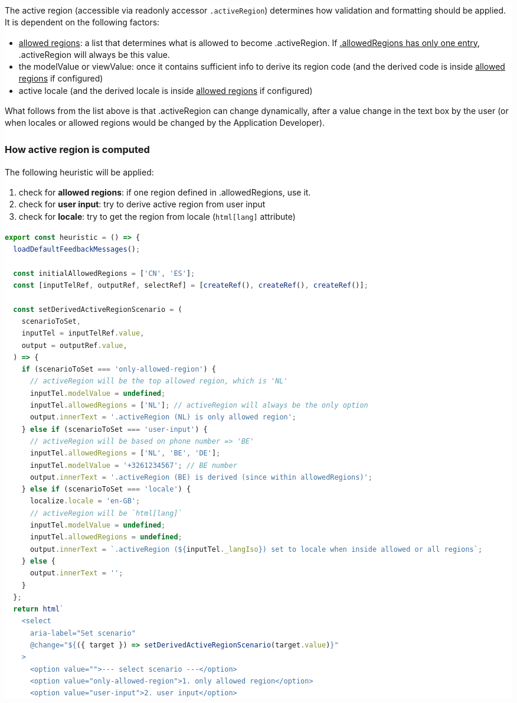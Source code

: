 The active region (accessible via readonly accessor `.activeRegion`) determines how validation and formatting
should be applied. It is dependent on the following factors:

- [allowed regions](#allowed-regions): a list that determines what is allowed to become .activeRegion. If
  [.allowedRegions has only one entry](#restrict-to-one-region), .activeRegion will always be this value.
- the modelValue or viewValue: once it contains sufficient info to derive its region code (and
  the derived code is inside [allowed regions](#allowed-regions) if configured)
- active locale (and the derived locale is inside [allowed regions](#allowed-regions) if configured)

What follows from the list above is that .activeRegion can change dynamically, after a value
change in the text box by the user (or when locales or allowed regions would be changed by the
Application Developer).

### How active region is computed

The following heuristic will be applied:

1. check for **allowed regions**: if one region defined in .allowedRegions, use it.
2. check for **user input**: try to derive active region from user input
3. check for **locale**: try to get the region from locale (`html[lang]` attribute)

```js preview-story
export const heuristic = () => {
  loadDefaultFeedbackMessages();

  const initialAllowedRegions = ['CN', 'ES'];
  const [inputTelRef, outputRef, selectRef] = [createRef(), createRef(), createRef()];

  const setDerivedActiveRegionScenario = (
    scenarioToSet,
    inputTel = inputTelRef.value,
    output = outputRef.value,
  ) => {
    if (scenarioToSet === 'only-allowed-region') {
      // activeRegion will be the top allowed region, which is 'NL'
      inputTel.modelValue = undefined;
      inputTel.allowedRegions = ['NL']; // activeRegion will always be the only option
      output.innerText = '.activeRegion (NL) is only allowed region';
    } else if (scenarioToSet === 'user-input') {
      // activeRegion will be based on phone number => 'BE'
      inputTel.allowedRegions = ['NL', 'BE', 'DE'];
      inputTel.modelValue = '+3261234567'; // BE number
      output.innerText = '.activeRegion (BE) is derived (since within allowedRegions)';
    } else if (scenarioToSet === 'locale') {
      localize.locale = 'en-GB';
      // activeRegion will be `html[lang]`
      inputTel.modelValue = undefined;
      inputTel.allowedRegions = undefined;
      output.innerText = `.activeRegion (${inputTel._langIso}) set to locale when inside allowed or all regions`;
    } else {
      output.innerText = '';
    }
  };
  return html`
    <select
      aria-label="Set scenario"
      @change="${({ target }) => setDerivedActiveRegionScenario(target.value)}"
    >
      <option value="">--- select scenario ---</option>
      <option value="only-allowed-region">1. only allowed region</option>
      <option value="user-input">2. user input</option>
```